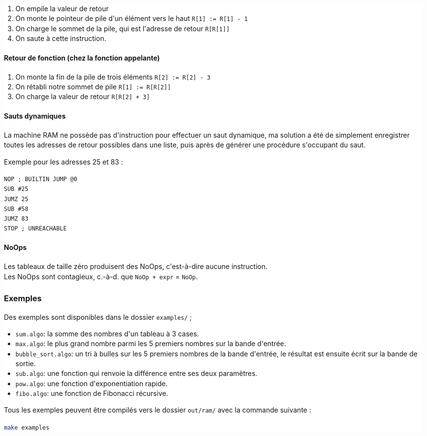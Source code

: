 1. On empile la valeur de retour
2. On monte le pointeur de pile d'un élément vers le haut `R[1] := R[1] - 1`
3. On charge le sommet de la pile, qui est l'adresse de retour `R[R[1]]`
4. On saute à cette instruction.

#### Retour de fonction (chez la fonction appelante)

1. On monte la fin de la pile de trois éléments `R[2] := R[2] - 3`
2. On rétabli notre sommet de pile `R[1] := R[R[2]]`
3. On charge la valeur de retour `R[R[2] + 3]`

#### Sauts dynamiques

La machine RAM ne possède pas d'instruction pour effectuer un saut dynamique, ma
solution a été de simplement enregistrer toutes les adresses de retour possibles dans
une liste, puis après de générer une procédure s'occupant du saut.

Exemple pour les adresses 25 et 83 :
```
NOP ; BUILTIN JUMP @0
SUB #25
JUMZ 25
SUB #58
JUMZ 83
STOP ; UNREACHABLE
```

#### NoOps

Les tableaux de taille zéro produisent des NoOps, c'est-à-dire aucune instruction.  
Les NoOps sont contagieux, c.-à-d. que `NoOp + expr` = `NoOp`.

### Exemples

Des exemples sont disponibles dans le dossier `examples/` ;

- `sum.algo`: la somme des nombres d'un tableau à 3 cases.
- `max.algo`: le plus grand nombre parmi les 5 premiers nombres sur la bande d'entrée.
- `bubble_sort.algo`: un tri à bulles sur les 5 premiers nombres de la bande d'entrée,
  le résultat est ensuite écrit sur la bande de sortie.
- `sub.algo`: une fonction qui renvoie la différence entre ses deux paramètres.
- `pow.algo`: une fonction d'exponentiation rapide.
- `fibo.algo`: une fonction de Fibonacci récursive.

Tous les exemples peuvent être compilés vers le dossier `out/ram/` avec la commande suivante :
```bash
make examples
```
